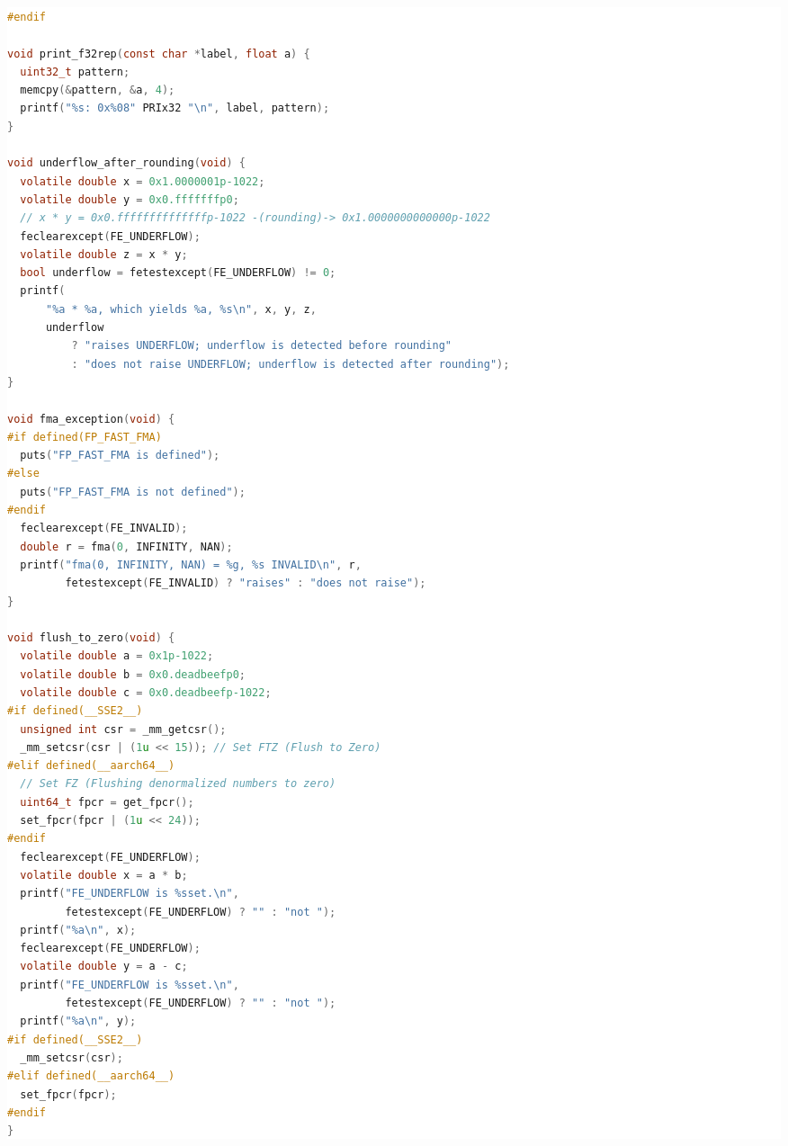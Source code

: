 ```c
#endif

void print_f32rep(const char *label, float a) {
  uint32_t pattern;
  memcpy(&pattern, &a, 4);
  printf("%s: 0x%08" PRIx32 "\n", label, pattern);
}

void underflow_after_rounding(void) {
  volatile double x = 0x1.0000001p-1022;
  volatile double y = 0x0.fffffffp0;
  // x * y = 0x0.ffffffffffffffp-1022 -(rounding)-> 0x1.0000000000000p-1022
  feclearexcept(FE_UNDERFLOW);
  volatile double z = x * y;
  bool underflow = fetestexcept(FE_UNDERFLOW) != 0;
  printf(
      "%a * %a, which yields %a, %s\n", x, y, z,
      underflow
          ? "raises UNDERFLOW; underflow is detected before rounding"
          : "does not raise UNDERFLOW; underflow is detected after rounding");
}

void fma_exception(void) {
#if defined(FP_FAST_FMA)
  puts("FP_FAST_FMA is defined");
#else
  puts("FP_FAST_FMA is not defined");
#endif
  feclearexcept(FE_INVALID);
  double r = fma(0, INFINITY, NAN);
  printf("fma(0, INFINITY, NAN) = %g, %s INVALID\n", r,
         fetestexcept(FE_INVALID) ? "raises" : "does not raise");
}

void flush_to_zero(void) {
  volatile double a = 0x1p-1022;
  volatile double b = 0x0.deadbeefp0;
  volatile double c = 0x0.deadbeefp-1022;
#if defined(__SSE2__)
  unsigned int csr = _mm_getcsr();
  _mm_setcsr(csr | (1u << 15)); // Set FTZ (Flush to Zero)
#elif defined(__aarch64__)
  // Set FZ (Flushing denormalized numbers to zero)
  uint64_t fpcr = get_fpcr();
  set_fpcr(fpcr | (1u << 24));
#endif
  feclearexcept(FE_UNDERFLOW);
  volatile double x = a * b;
  printf("FE_UNDERFLOW is %sset.\n",
         fetestexcept(FE_UNDERFLOW) ? "" : "not ");
  printf("%a\n", x);
  feclearexcept(FE_UNDERFLOW);
  volatile double y = a - c;
  printf("FE_UNDERFLOW is %sset.\n",
         fetestexcept(FE_UNDERFLOW) ? "" : "not ");
  printf("%a\n", y);
#if defined(__SSE2__)
  _mm_setcsr(csr);
#elif defined(__aarch64__)
  set_fpcr(fpcr);
#endif
}

```